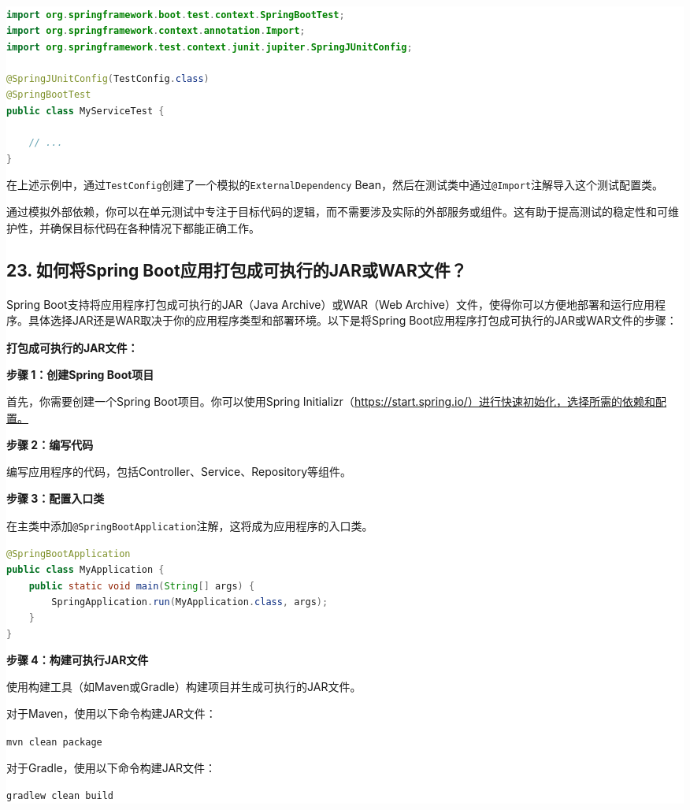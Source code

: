 ```java
import org.springframework.boot.test.context.SpringBootTest;
import org.springframework.context.annotation.Import;
import org.springframework.test.context.junit.jupiter.SpringJUnitConfig;

@SpringJUnitConfig(TestConfig.class)
@SpringBootTest
public class MyServiceTest {

    // ...
}
```

在上述示例中，通过`TestConfig`创建了一个模拟的`ExternalDependency` Bean，然后在测试类中通过`@Import`注解导入这个测试配置类。

通过模拟外部依赖，你可以在单元测试中专注于目标代码的逻辑，而不需要涉及实际的外部服务或组件。这有助于提高测试的稳定性和可维护性，并确保目标代码在各种情况下都能正确工作。

## 23. 如何将Spring Boot应用打包成可执行的JAR或WAR文件？

Spring Boot支持将应用程序打包成可执行的JAR（Java Archive）或WAR（Web Archive）文件，使得你可以方便地部署和运行应用程序。具体选择JAR还是WAR取决于你的应用程序类型和部署环境。以下是将Spring Boot应用程序打包成可执行的JAR或WAR文件的步骤：

**打包成可执行的JAR文件：**

**步骤 1：创建Spring Boot项目**

首先，你需要创建一个Spring Boot项目。你可以使用Spring Initializr（https://start.spring.io/）进行快速初始化，选择所需的依赖和配置。

**步骤 2：编写代码**

编写应用程序的代码，包括Controller、Service、Repository等组件。

**步骤 3：配置入口类**

在主类中添加`@SpringBootApplication`注解，这将成为应用程序的入口类。

```java
@SpringBootApplication
public class MyApplication {
    public static void main(String[] args) {
        SpringApplication.run(MyApplication.class, args);
    }
}
```

**步骤 4：构建可执行JAR文件**

使用构建工具（如Maven或Gradle）构建项目并生成可执行的JAR文件。

对于Maven，使用以下命令构建JAR文件：

```
mvn clean package
```

对于Gradle，使用以下命令构建JAR文件：

```
gradlew clean build
```
